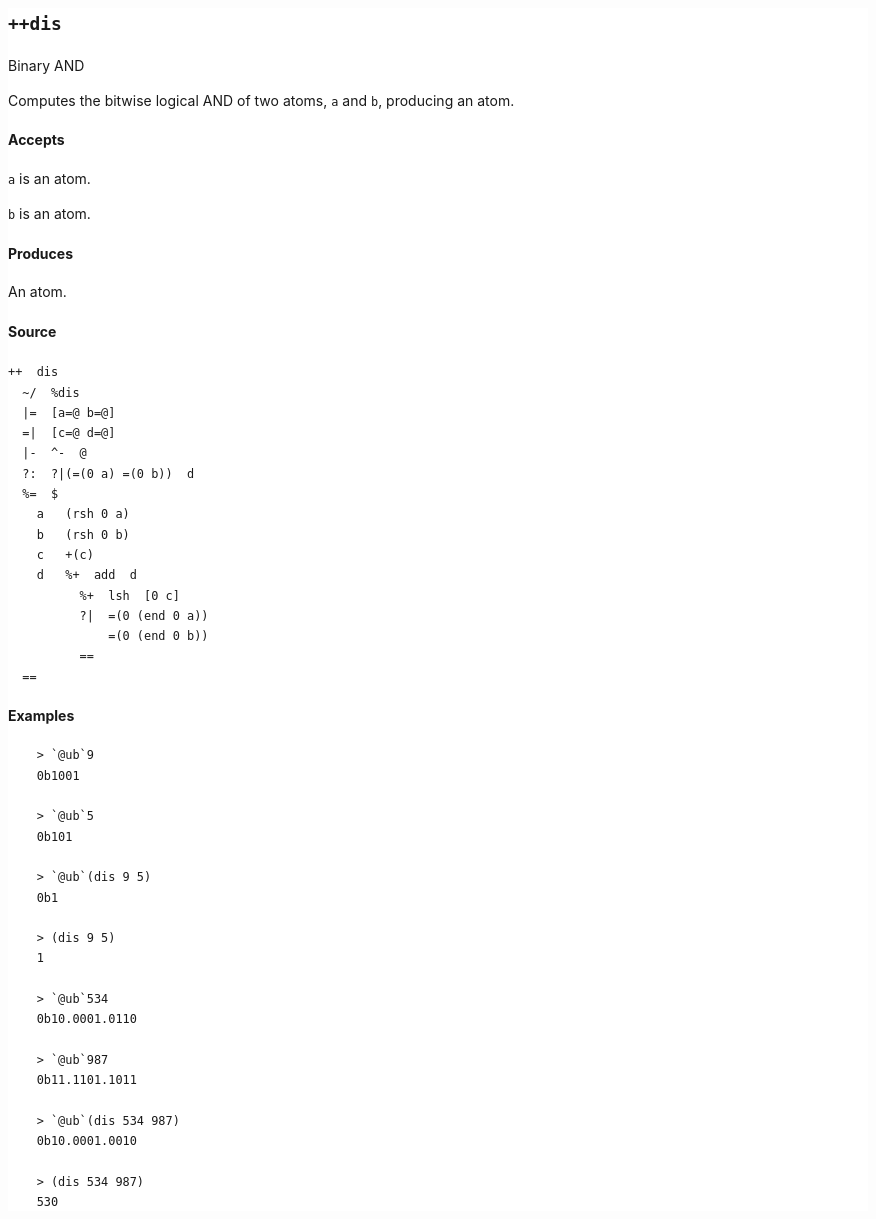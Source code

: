 
## `++dis`

Binary AND

Computes the bitwise logical AND of two atoms, `a` and `b`, producing an atom.

#### Accepts

`a` is an atom.

`b` is an atom.

#### Produces

An atom.

#### Source

```hoon
++  dis
  ~/  %dis
  |=  [a=@ b=@]
  =|  [c=@ d=@]
  |-  ^-  @
  ?:  ?|(=(0 a) =(0 b))  d
  %=  $
    a   (rsh 0 a)
    b   (rsh 0 b)
    c   +(c)
    d   %+  add  d
          %+  lsh  [0 c]
          ?|  =(0 (end 0 a))
              =(0 (end 0 b))
          ==
  ==
```

#### Examples

```
    > `@ub`9
    0b1001

    > `@ub`5
    0b101

    > `@ub`(dis 9 5)
    0b1

    > (dis 9 5)
    1

    > `@ub`534
    0b10.0001.0110

    > `@ub`987
    0b11.1101.1011

    > `@ub`(dis 534 987)
    0b10.0001.0010

    > (dis 534 987)
    530
```
